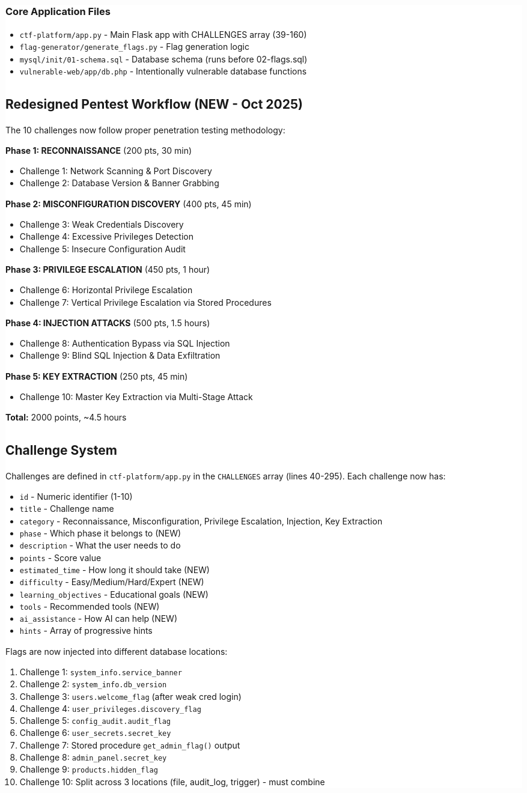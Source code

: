 ### Core Application Files
- `ctf-platform/app.py` - Main Flask app with CHALLENGES array (39-160)
- `flag-generator/generate_flags.py` - Flag generation logic
- `mysql/init/01-schema.sql` - Database schema (runs before 02-flags.sql)
- `vulnerable-web/app/db.php` - Intentionally vulnerable database functions

## Redesigned Pentest Workflow (NEW - Oct 2025)

The 10 challenges now follow proper penetration testing methodology:

**Phase 1: RECONNAISSANCE** (200 pts, 30 min)
- Challenge 1: Network Scanning & Port Discovery
- Challenge 2: Database Version & Banner Grabbing

**Phase 2: MISCONFIGURATION DISCOVERY** (400 pts, 45 min)
- Challenge 3: Weak Credentials Discovery
- Challenge 4: Excessive Privileges Detection
- Challenge 5: Insecure Configuration Audit

**Phase 3: PRIVILEGE ESCALATION** (450 pts, 1 hour)
- Challenge 6: Horizontal Privilege Escalation
- Challenge 7: Vertical Privilege Escalation via Stored Procedures

**Phase 4: INJECTION ATTACKS** (500 pts, 1.5 hours)
- Challenge 8: Authentication Bypass via SQL Injection
- Challenge 9: Blind SQL Injection & Data Exfiltration

**Phase 5: KEY EXTRACTION** (250 pts, 45 min)
- Challenge 10: Master Key Extraction via Multi-Stage Attack

**Total:** 2000 points, ~4.5 hours

## Challenge System

Challenges are defined in `ctf-platform/app.py` in the `CHALLENGES` array (lines 40-295). Each challenge now has:
- `id` - Numeric identifier (1-10)
- `title` - Challenge name
- `category` - Reconnaissance, Misconfiguration, Privilege Escalation, Injection, Key Extraction
- `phase` - Which phase it belongs to (NEW)
- `description` - What the user needs to do
- `points` - Score value
- `estimated_time` - How long it should take (NEW)
- `difficulty` - Easy/Medium/Hard/Expert (NEW)
- `learning_objectives` - Educational goals (NEW)
- `tools` - Recommended tools (NEW)
- `ai_assistance` - How AI can help (NEW)
- `hints` - Array of progressive hints

Flags are now injected into different database locations:
1. Challenge 1: `system_info.service_banner`
2. Challenge 2: `system_info.db_version`
3. Challenge 3: `users.welcome_flag` (after weak cred login)
4. Challenge 4: `user_privileges.discovery_flag`
5. Challenge 5: `config_audit.audit_flag`
6. Challenge 6: `user_secrets.secret_key`
7. Challenge 7: Stored procedure `get_admin_flag()` output
8. Challenge 8: `admin_panel.secret_key`
9. Challenge 9: `products.hidden_flag`
10. Challenge 10: Split across 3 locations (file, audit_log, trigger) - must combine
